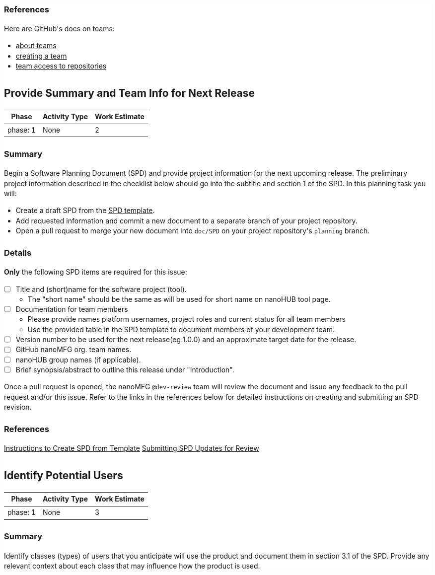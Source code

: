 ### References
Here are GitHub's docs on teams:
* [about teams](https://help.github.com/en/articles/about-teams)
* [creating a team]( https://help.github.com/en/articles/creating-a-team)
* [team access to repositories](https://help.github.com/en/articles/managing-team-access-to-an-organization-repository)

## Provide Summary and Team Info for Next Release
Phase | Activity Type | Work Estimate
---|---|---
phase: 1 | None | 2 
### Summary
Begin a Software Planning Document (SPD) and provide project information for the next upcoming release. The preliminary project information described in the checklist below should go into the subtitle and section 1 of the SPD.  In this planning task you will:
* Create a draft SPD from the [SPD template](https://github.com/nanoMFG/Face_Mask_tool/blob/planning/doc/templates/SPD_template.md).
* Add requested information and commit a new document to a separate  branch of your project repository.
* Open a pull request to merge your new document into `doc/SPD` on your project repository's `planning` branch.

### Details
**Only** the following SPD items are required for this issue: 
- [ ] Title and (short)name for the software project (tool).
    - The "short name" should be the same as will be used for short name on nanoHUB tool page.
- [ ]  Documentation for team members
    - Please provide names platform usernames, project roles and current status for all team members
    - Use the provided table in the SPD template to document members of your development team.
- [ ] Version number to be used for the next release(eg 1.0.0) and an approximate target date for the release.
- [ ] GitHub nanoMFG org. team names.
- [ ] nanoHUB group names (if applicable).
- [ ] Brief synopsis/abstract to outline this release under "Introduction".

Once a pull request is opened, the nanoMFG `@dev-review` team will review the document and issue any feedback to the pull request and/or this issue.  Refer to the links in the references below for detailed instructions  on creating and submitting an SPD revision.

### References
 [Instructions to Create SPD from Template](https://github.com/nanoMFG/Face_Mask_tool/tree/planning/doc/SPD#create-a-draft-spd-from-template)
[Submitting SPD Updates for Review](https://github.com/nanoMFG/Face_Mask_tool/tree/planning/doc/SPD#submitting-spd-updates-for-review)


## Identify Potential Users
Phase | Activity Type | Work Estimate
---|---|---
phase: 1 | None | 3 
### Summary
Identify classes (types) of users that you anticipate will use the product and document them in section 3.1 of the SPD.  Provide any relevant context about each class that may influence how the product is used.
